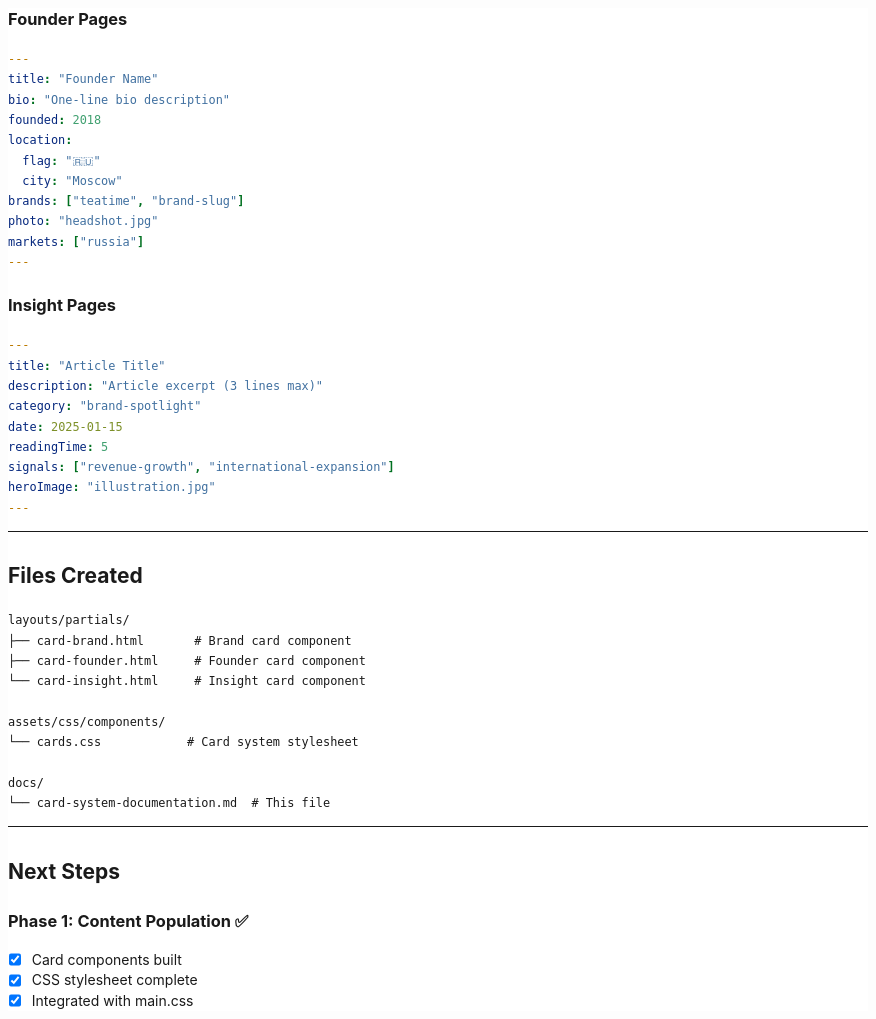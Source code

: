### Founder Pages
```yaml
---
title: "Founder Name"
bio: "One-line bio description"
founded: 2018
location:
  flag: "🇷🇺"
  city: "Moscow"
brands: ["teatime", "brand-slug"]
photo: "headshot.jpg"
markets: ["russia"]
---
```

### Insight Pages
```yaml
---
title: "Article Title"
description: "Article excerpt (3 lines max)"
category: "brand-spotlight"
date: 2025-01-15
readingTime: 5
signals: ["revenue-growth", "international-expansion"]
heroImage: "illustration.jpg"
---
```

---

## Files Created

```
layouts/partials/
├── card-brand.html       # Brand card component
├── card-founder.html     # Founder card component
└── card-insight.html     # Insight card component

assets/css/components/
└── cards.css            # Card system stylesheet

docs/
└── card-system-documentation.md  # This file
```

---

## Next Steps

### Phase 1: Content Population ✅
- [x] Card components built
- [x] CSS stylesheet complete
- [x] Integrated with main.css
